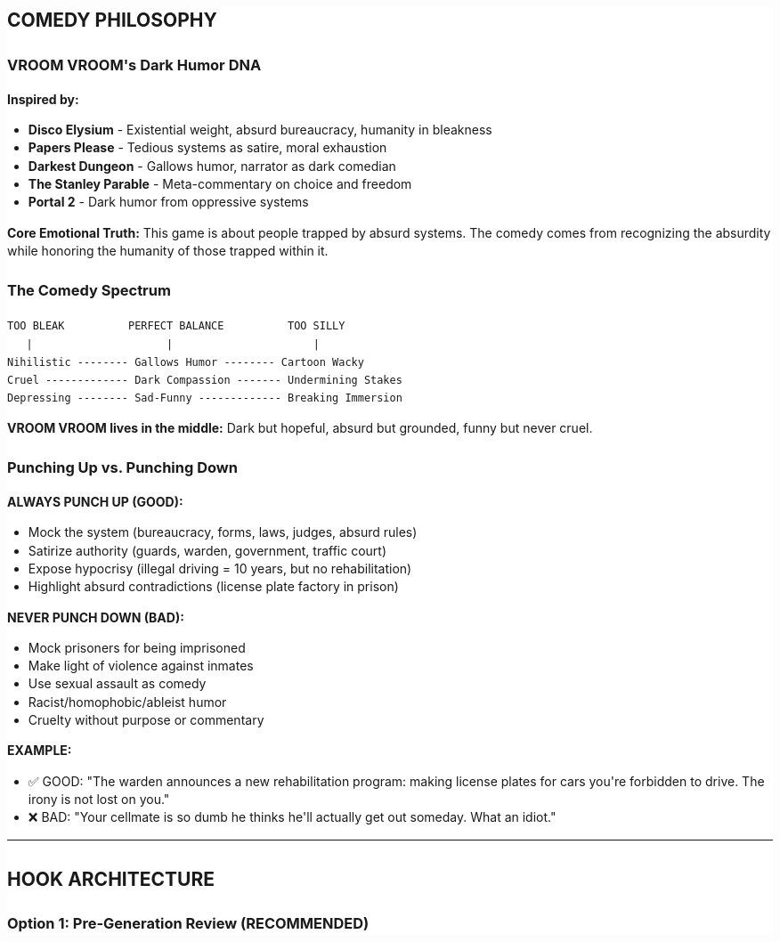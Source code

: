 
## COMEDY PHILOSOPHY

### VROOM VROOM's Dark Humor DNA

**Inspired by:**
- **Disco Elysium** - Existential weight, absurd bureaucracy, humanity in bleakness
- **Papers Please** - Tedious systems as satire, moral exhaustion
- **Darkest Dungeon** - Gallows humor, narrator as dark comedian
- **The Stanley Parable** - Meta-commentary on choice and freedom
- **Portal 2** - Dark humor from oppressive systems

**Core Emotional Truth:**
This game is about people trapped by absurd systems. The comedy comes from recognizing the absurdity while honoring the humanity of those trapped within it.

### The Comedy Spectrum

```
TOO BLEAK          PERFECT BALANCE          TOO SILLY
   |                     |                      |
Nihilistic -------- Gallows Humor -------- Cartoon Wacky
Cruel ------------- Dark Compassion ------- Undermining Stakes
Depressing -------- Sad-Funny ------------- Breaking Immersion
```

**VROOM VROOM lives in the middle:** Dark but hopeful, absurd but grounded, funny but never cruel.

### Punching Up vs. Punching Down

**ALWAYS PUNCH UP (GOOD):**
- Mock the system (bureaucracy, forms, laws, judges, absurd rules)
- Satirize authority (guards, warden, government, traffic court)
- Expose hypocrisy (illegal driving = 10 years, but no rehabilitation)
- Highlight absurd contradictions (license plate factory in prison)

**NEVER PUNCH DOWN (BAD):**
- Mock prisoners for being imprisoned
- Make light of violence against inmates
- Use sexual assault as comedy
- Racist/homophobic/ableist humor
- Cruelty without purpose or commentary

**EXAMPLE:**
- ✅ GOOD: "The warden announces a new rehabilitation program: making license plates for cars you're forbidden to drive. The irony is not lost on you."
- ❌ BAD: "Your cellmate is so dumb he thinks he'll actually get out someday. What an idiot."

---

## HOOK ARCHITECTURE

### Option 1: Pre-Generation Review (RECOMMENDED)

